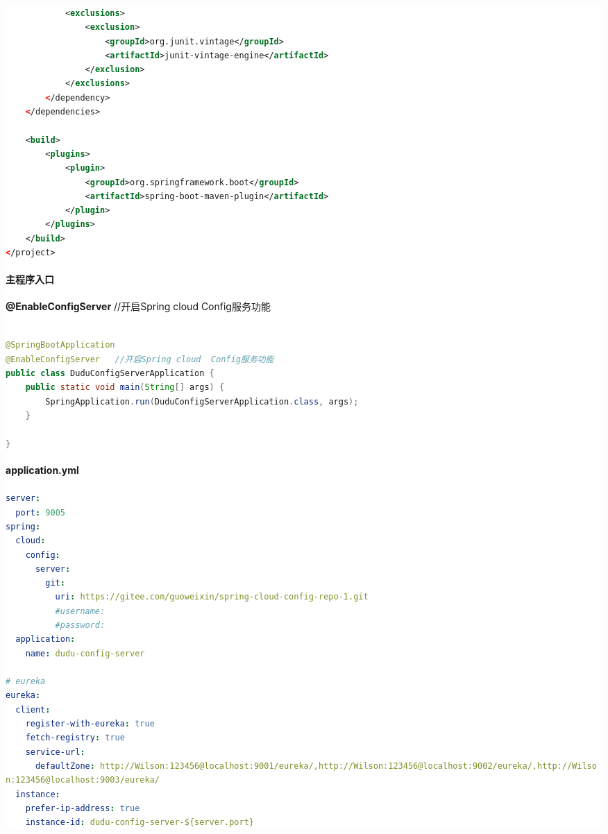 ```xml
            <exclusions>
                <exclusion>
                    <groupId>org.junit.vintage</groupId>
                    <artifactId>junit-vintage-engine</artifactId>
                </exclusion>
            </exclusions>
        </dependency>
    </dependencies>

    <build>
        <plugins>
            <plugin>
                <groupId>org.springframework.boot</groupId>
                <artifactId>spring-boot-maven-plugin</artifactId>
            </plugin>
        </plugins>
    </build>
</project>
```

#### 主程序入口

**@EnableConfigServer**   //开启Spring cloud  Config服务功能

```java

@SpringBootApplication
@EnableConfigServer   //开启Spring cloud  Config服务功能
public class DuduConfigServerApplication {
    public static void main(String[] args) {
        SpringApplication.run(DuduConfigServerApplication.class, args);
    }

}
```

#### application.yml

```yml
server:
  port: 9005
spring:
  cloud:
    config:
      server:
        git:
          uri: https://gitee.com/guoweixin/spring-cloud-config-repo-1.git
          #username:
          #password:
  application:
    name: dudu-config-server
    
# eureka
eureka:
  client:
    register-with-eureka: true
    fetch-registry: true
    service-url:
      defaultZone: http://Wilson:123456@localhost:9001/eureka/,http://Wilson:123456@localhost:9002/eureka/,http://Wilson:123456@localhost:9003/eureka/
  instance:
    prefer-ip-address: true
    instance-id: dudu-config-server-${server.port}
```
